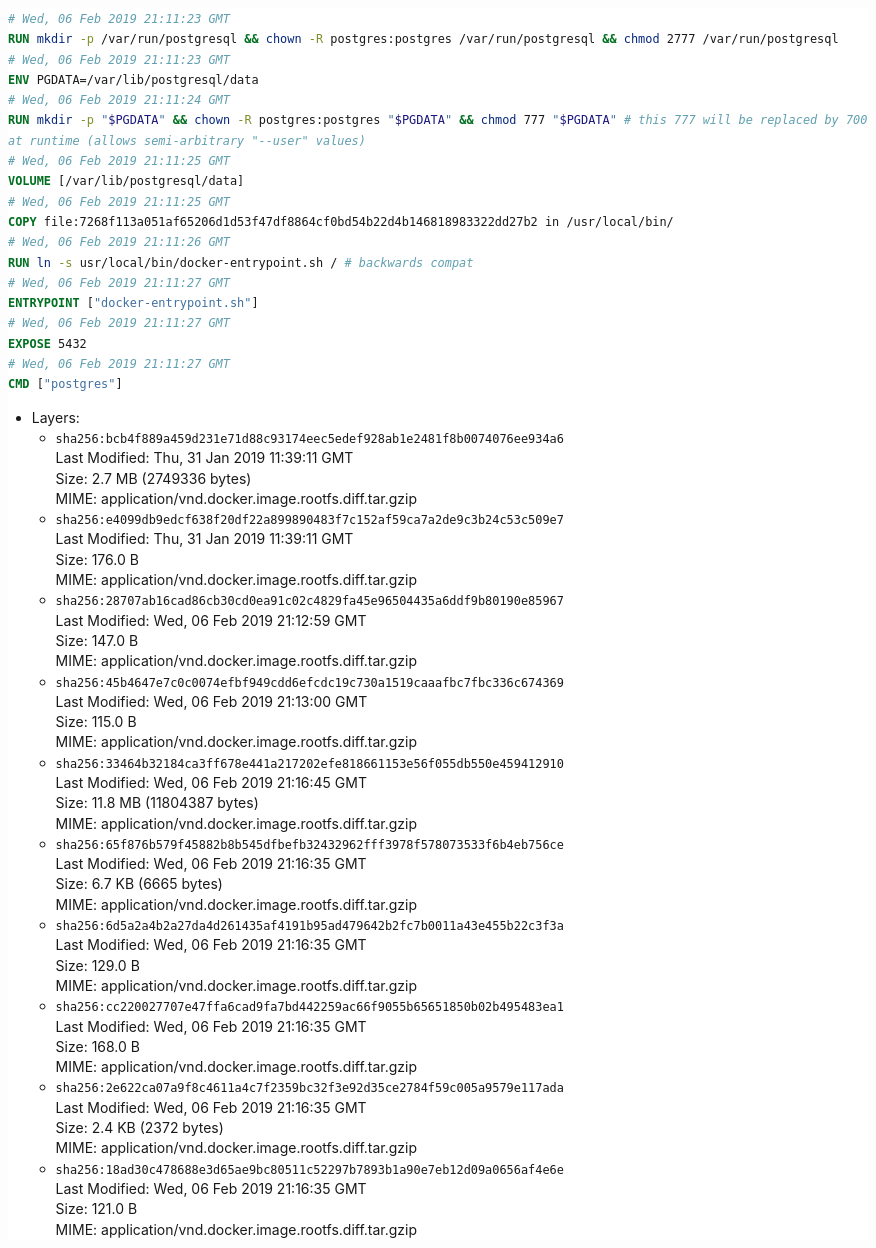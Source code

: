 ```dockerfile
# Wed, 06 Feb 2019 21:11:23 GMT
RUN mkdir -p /var/run/postgresql && chown -R postgres:postgres /var/run/postgresql && chmod 2777 /var/run/postgresql
# Wed, 06 Feb 2019 21:11:23 GMT
ENV PGDATA=/var/lib/postgresql/data
# Wed, 06 Feb 2019 21:11:24 GMT
RUN mkdir -p "$PGDATA" && chown -R postgres:postgres "$PGDATA" && chmod 777 "$PGDATA" # this 777 will be replaced by 700 at runtime (allows semi-arbitrary "--user" values)
# Wed, 06 Feb 2019 21:11:25 GMT
VOLUME [/var/lib/postgresql/data]
# Wed, 06 Feb 2019 21:11:25 GMT
COPY file:7268f113a051af65206d1d53f47df8864cf0bd54b22d4b146818983322dd27b2 in /usr/local/bin/ 
# Wed, 06 Feb 2019 21:11:26 GMT
RUN ln -s usr/local/bin/docker-entrypoint.sh / # backwards compat
# Wed, 06 Feb 2019 21:11:27 GMT
ENTRYPOINT ["docker-entrypoint.sh"]
# Wed, 06 Feb 2019 21:11:27 GMT
EXPOSE 5432
# Wed, 06 Feb 2019 21:11:27 GMT
CMD ["postgres"]
```

-	Layers:
	-	`sha256:bcb4f889a459d231e71d88c93174eec5edef928ab1e2481f8b0074076ee934a6`  
		Last Modified: Thu, 31 Jan 2019 11:39:11 GMT  
		Size: 2.7 MB (2749336 bytes)  
		MIME: application/vnd.docker.image.rootfs.diff.tar.gzip
	-	`sha256:e4099db9edcf638f20df22a899890483f7c152af59ca7a2de9c3b24c53c509e7`  
		Last Modified: Thu, 31 Jan 2019 11:39:11 GMT  
		Size: 176.0 B  
		MIME: application/vnd.docker.image.rootfs.diff.tar.gzip
	-	`sha256:28707ab16cad86cb30cd0ea91c02c4829fa45e96504435a6ddf9b80190e85967`  
		Last Modified: Wed, 06 Feb 2019 21:12:59 GMT  
		Size: 147.0 B  
		MIME: application/vnd.docker.image.rootfs.diff.tar.gzip
	-	`sha256:45b4647e7c0c0074efbf949cdd6efcdc19c730a1519caaafbc7fbc336c674369`  
		Last Modified: Wed, 06 Feb 2019 21:13:00 GMT  
		Size: 115.0 B  
		MIME: application/vnd.docker.image.rootfs.diff.tar.gzip
	-	`sha256:33464b32184ca3ff678e441a217202efe818661153e56f055db550e459412910`  
		Last Modified: Wed, 06 Feb 2019 21:16:45 GMT  
		Size: 11.8 MB (11804387 bytes)  
		MIME: application/vnd.docker.image.rootfs.diff.tar.gzip
	-	`sha256:65f876b579f45882b8b545dfbefb32432962fff3978f578073533f6b4eb756ce`  
		Last Modified: Wed, 06 Feb 2019 21:16:35 GMT  
		Size: 6.7 KB (6665 bytes)  
		MIME: application/vnd.docker.image.rootfs.diff.tar.gzip
	-	`sha256:6d5a2a4b2a27da4d261435af4191b95ad479642b2fc7b0011a43e455b22c3f3a`  
		Last Modified: Wed, 06 Feb 2019 21:16:35 GMT  
		Size: 129.0 B  
		MIME: application/vnd.docker.image.rootfs.diff.tar.gzip
	-	`sha256:cc220027707e47ffa6cad9fa7bd442259ac66f9055b65651850b02b495483ea1`  
		Last Modified: Wed, 06 Feb 2019 21:16:35 GMT  
		Size: 168.0 B  
		MIME: application/vnd.docker.image.rootfs.diff.tar.gzip
	-	`sha256:2e622ca07a9f8c4611a4c7f2359bc32f3e92d35ce2784f59c005a9579e117ada`  
		Last Modified: Wed, 06 Feb 2019 21:16:35 GMT  
		Size: 2.4 KB (2372 bytes)  
		MIME: application/vnd.docker.image.rootfs.diff.tar.gzip
	-	`sha256:18ad30c478688e3d65ae9bc80511c52297b7893b1a90e7eb12d09a0656af4e6e`  
		Last Modified: Wed, 06 Feb 2019 21:16:35 GMT  
		Size: 121.0 B  
		MIME: application/vnd.docker.image.rootfs.diff.tar.gzip
